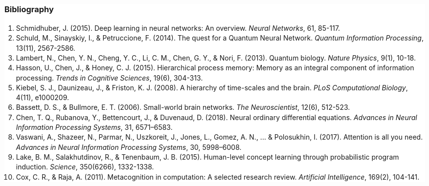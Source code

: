 ### Bibliography

1. Schmidhuber, J. (2015). Deep learning in neural networks: An overview. *Neural Networks*, 61, 85-117.
2. Schuld, M., Sinayskiy, I., & Petruccione, F. (2014). The quest for a Quantum Neural Network. *Quantum Information Processing*, 13(11), 2567-2586.
3. Lambert, N., Chen, Y. N., Cheng, Y. C., Li, C. M., Chen, G. Y., & Nori, F. (2013). Quantum biology. *Nature Physics*, 9(1), 10-18.
4. Hasson, U., Chen, J., & Honey, C. J. (2015). Hierarchical process memory: Memory as an integral component of information processing. *Trends in Cognitive Sciences*, 19(6), 304-313.
5. Kiebel, S. J., Daunizeau, J., & Friston, K. J. (2008). A hierarchy of time-scales and the brain. *PLoS Computational Biology*, 4(11), e1000209.
6. Bassett, D. S., & Bullmore, E. T. (2006). Small-world brain networks. *The Neuroscientist*, 12(6), 512-523.
7. Chen, T. Q., Rubanova, Y., Bettencourt, J., & Duvenaud, D. (2018). Neural ordinary differential equations. *Advances in Neural Information Processing Systems*, 31, 6571–6583.
8. Vaswani, A., Shazeer, N., Parmar, N., Uszkoreit, J., Jones, L., Gomez, A. N., ... & Polosukhin, I. (2017). Attention is all you need. *Advances in Neural Information Processing Systems*, 30, 5998–6008.
9. Lake, B. M., Salakhutdinov, R., & Tenenbaum, J. B. (2015). Human-level concept learning through probabilistic program induction. *Science*, 350(6266), 1332-1338.
10. Cox, C. R., & Raja, A. (2011). Metacognition in computation: A selected research review. *Artificial Intelligence*, 169(2), 104-141.
